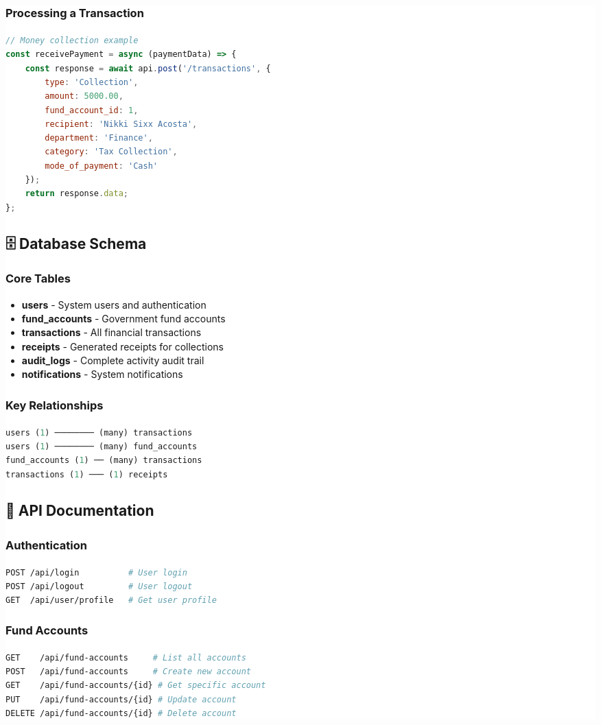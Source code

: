 ### **Processing a Transaction**
```javascript
// Money collection example
const receivePayment = async (paymentData) => {
    const response = await api.post('/transactions', {
        type: 'Collection',
        amount: 5000.00,
        fund_account_id: 1,
        recipient: 'Nikki Sixx Acosta',
        department: 'Finance',
        category: 'Tax Collection',
        mode_of_payment: 'Cash'
    });
    return response.data;
};
```

## 🗄️ **Database Schema**

### **Core Tables**
- **users** - System users and authentication
- **fund_accounts** - Government fund accounts
- **transactions** - All financial transactions
- **receipts** - Generated receipts for collections
- **audit_logs** - Complete activity audit trail
- **notifications** - System notifications

### **Key Relationships**
```sql
users (1) ──────── (many) transactions
users (1) ──────── (many) fund_accounts
fund_accounts (1) ── (many) transactions
transactions (1) ─── (1) receipts
```

## 🔧 **API Documentation**

### **Authentication**
```bash
POST /api/login          # User login
POST /api/logout         # User logout
GET  /api/user/profile   # Get user profile
```

### **Fund Accounts**
```bash
GET    /api/fund-accounts     # List all accounts
POST   /api/fund-accounts     # Create new account
GET    /api/fund-accounts/{id} # Get specific account
PUT    /api/fund-accounts/{id} # Update account
DELETE /api/fund-accounts/{id} # Delete account
```
